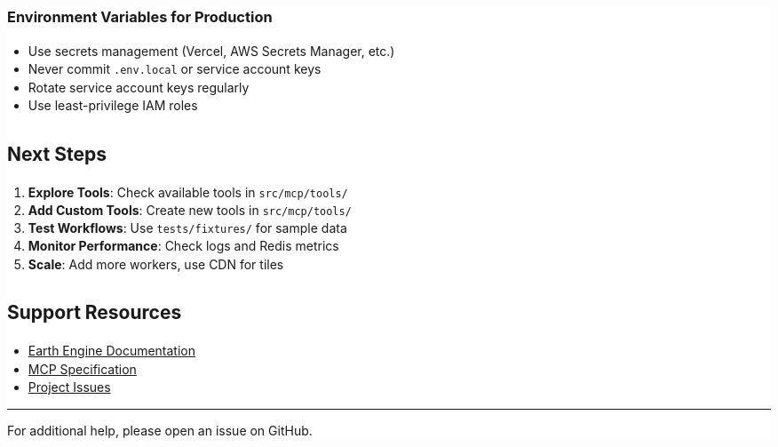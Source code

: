### Environment Variables for Production
- Use secrets management (Vercel, AWS Secrets Manager, etc.)
- Never commit `.env.local` or service account keys
- Rotate service account keys regularly
- Use least-privilege IAM roles

## Next Steps

1. **Explore Tools**: Check available tools in `src/mcp/tools/`
2. **Add Custom Tools**: Create new tools in `src/mcp/tools/`
3. **Test Workflows**: Use `tests/fixtures/` for sample data
4. **Monitor Performance**: Check logs and Redis metrics
5. **Scale**: Add more workers, use CDN for tiles

## Support Resources

- [Earth Engine Documentation](https://developers.google.com/earth-engine)
- [MCP Specification](https://modelcontextprotocol.io)
- [Project Issues](https://github.com/yourusername/earth-engine-mcp/issues)

---

For additional help, please open an issue on GitHub.
